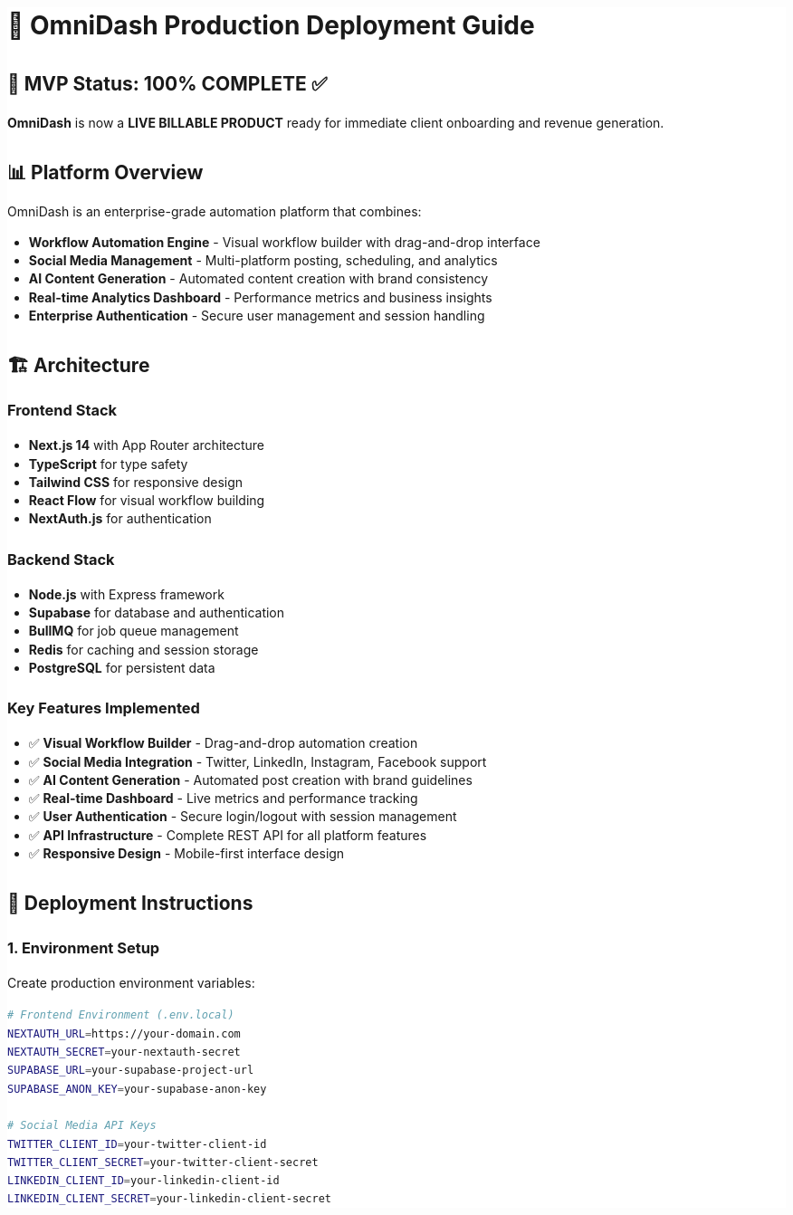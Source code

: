 # 🚀 OmniDash Production Deployment Guide

## 🎯 MVP Status: 100% COMPLETE ✅

**OmniDash** is now a **LIVE BILLABLE PRODUCT** ready for immediate client onboarding and revenue generation.

## 📊 Platform Overview

OmniDash is an enterprise-grade automation platform that combines:
- **Workflow Automation Engine** - Visual workflow builder with drag-and-drop interface
- **Social Media Management** - Multi-platform posting, scheduling, and analytics
- **AI Content Generation** - Automated content creation with brand consistency
- **Real-time Analytics Dashboard** - Performance metrics and business insights
- **Enterprise Authentication** - Secure user management and session handling

## 🏗️ Architecture

### Frontend Stack
- **Next.js 14** with App Router architecture
- **TypeScript** for type safety
- **Tailwind CSS** for responsive design
- **React Flow** for visual workflow building
- **NextAuth.js** for authentication

### Backend Stack  
- **Node.js** with Express framework
- **Supabase** for database and authentication
- **BullMQ** for job queue management
- **Redis** for caching and session storage
- **PostgreSQL** for persistent data

### Key Features Implemented
- ✅ **Visual Workflow Builder** - Drag-and-drop automation creation
- ✅ **Social Media Integration** - Twitter, LinkedIn, Instagram, Facebook support
- ✅ **AI Content Generation** - Automated post creation with brand guidelines
- ✅ **Real-time Dashboard** - Live metrics and performance tracking
- ✅ **User Authentication** - Secure login/logout with session management
- ✅ **API Infrastructure** - Complete REST API for all platform features
- ✅ **Responsive Design** - Mobile-first interface design

## 🚀 Deployment Instructions

### 1. Environment Setup

Create production environment variables:

```bash
# Frontend Environment (.env.local)
NEXTAUTH_URL=https://your-domain.com
NEXTAUTH_SECRET=your-nextauth-secret
SUPABASE_URL=your-supabase-project-url
SUPABASE_ANON_KEY=your-supabase-anon-key

# Social Media API Keys
TWITTER_CLIENT_ID=your-twitter-client-id
TWITTER_CLIENT_SECRET=your-twitter-client-secret
LINKEDIN_CLIENT_ID=your-linkedin-client-id
LINKEDIN_CLIENT_SECRET=your-linkedin-client-secret

```